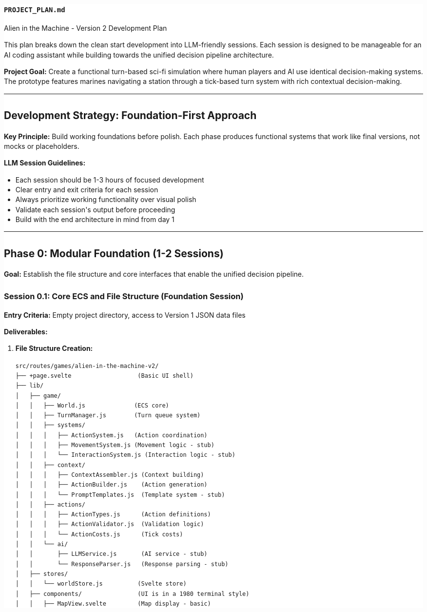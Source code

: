 ### **`PROJECT_PLAN.md`**

Alien in the Machine - Version 2 Development Plan

This plan breaks down the clean start development into LLM-friendly sessions. Each session is designed to be manageable for an AI coding assistant while building towards the unified decision pipeline architecture.

**Project Goal:** Create a functional turn-based sci-fi simulation where human players and AI use identical decision-making systems. The prototype features marines navigating a station through a tick-based turn system with rich contextual decision-making.

---

## **Development Strategy: Foundation-First Approach**

**Key Principle:** Build working foundations before polish. Each phase produces functional systems that work like final versions, not mocks or placeholders.

**LLM Session Guidelines:**
- Each session should be 1-3 hours of focused development
- Clear entry and exit criteria for each session
- Always prioritize working functionality over visual polish
- Validate each session's output before proceeding
- Build with the end architecture in mind from day 1

---

## **Phase 0: Modular Foundation (1-2 Sessions)**

**Goal:** Establish the file structure and core interfaces that enable the unified decision pipeline.

### **Session 0.1: Core ECS and File Structure (Foundation Session)**

**Entry Criteria:** Empty project directory, access to Version 1 JSON data files

**Deliverables:**
1. **File Structure Creation:**
   ```
   src/routes/games/alien-in-the-machine-v2/
   ├── +page.svelte                   (Basic UI shell)
   ├── lib/
   │   ├── game/
   │   │   ├── World.js              (ECS core)
   │   │   ├── TurnManager.js        (Turn queue system) 
   │   │   ├── systems/
   │   │   │   ├── ActionSystem.js   (Action coordination)
   │   │   │   ├── MovementSystem.js (Movement logic - stub)
   │   │   │   └── InteractionSystem.js (Interaction logic - stub)
   │   │   ├── context/
   │   │   │   ├── ContextAssembler.js (Context building)
   │   │   │   ├── ActionBuilder.js    (Action generation)
   │   │   │   └── PromptTemplates.js  (Template system - stub)
   │   │   ├── actions/
   │   │   │   ├── ActionTypes.js      (Action definitions)
   │   │   │   ├── ActionValidator.js  (Validation logic)
   │   │   │   └── ActionCosts.js      (Tick costs)
   │   │   └── ai/
   │   │       ├── LLMService.js       (AI service - stub)
   │   │       └── ResponseParser.js   (Response parsing - stub)
   │   ├── stores/
   │   │   └── worldStore.js          (Svelte store)
   │   ├── components/                (UI is in a 1980 terminal style)
   │   │   ├── MapView.svelte         (Map display - basic)
   ```